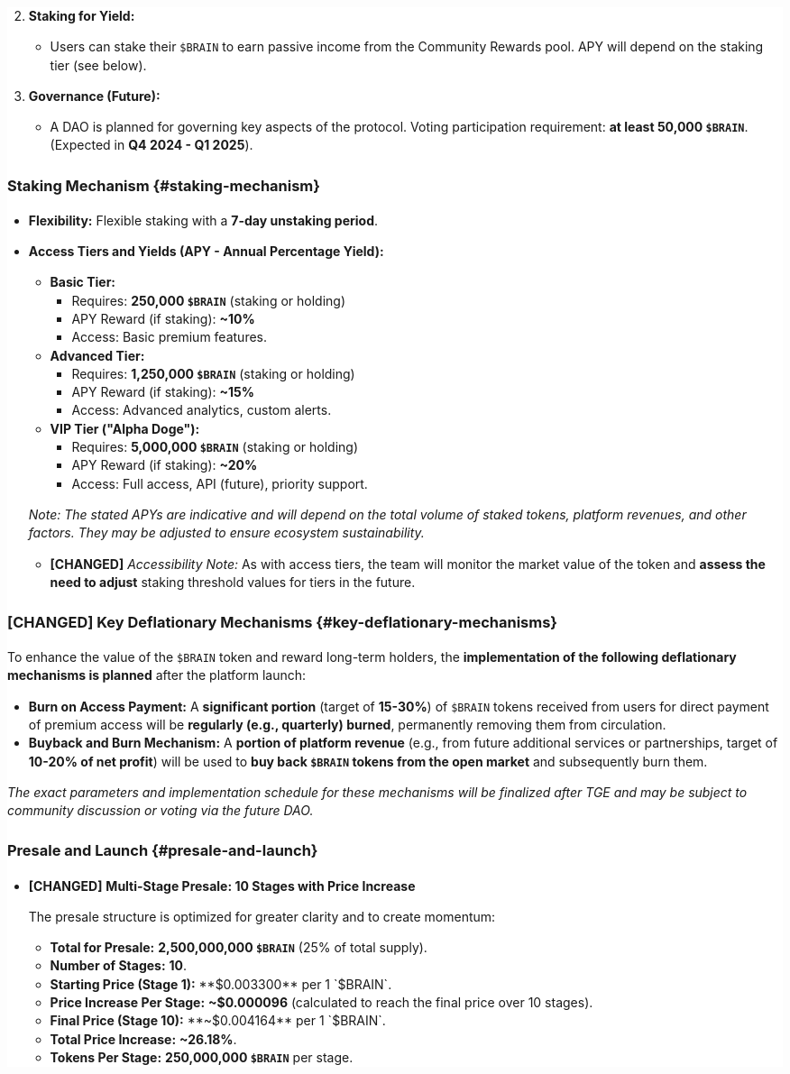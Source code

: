 2.  **Staking for Yield:**
    *   Users can stake their `$BRAIN` to earn passive income from the Community Rewards pool. APY will depend on the staking tier (see below).

3.  **Governance (Future):**
    *   A DAO is planned for governing key aspects of the protocol. Voting participation requirement: **at least 50,000 `$BRAIN`**. (Expected in **Q4 2024 - Q1 2025**).

### Staking Mechanism {#staking-mechanism}

*   **Flexibility:** Flexible staking with a **7-day unstaking period**.
*   **Access Tiers and Yields (APY - Annual Percentage Yield):**
    *   **Basic Tier:**
        *   Requires: **250,000 `$BRAIN`** (staking or holding)
        *   APY Reward (if staking): **~10%**
        *   Access: Basic premium features.
    *   **Advanced Tier:**
        *   Requires: **1,250,000 `$BRAIN`** (staking or holding)
        *   APY Reward (if staking): **~15%**
        *   Access: Advanced analytics, custom alerts.
    *   **VIP Tier ("Alpha Doge"):**
        *   Requires: **5,000,000 `$BRAIN`** (staking or holding)
        *   APY Reward (if staking): **~20%**
        *   Access: Full access, API (future), priority support.

    *Note: The stated APYs are indicative and will depend on the total volume of staked tokens, platform revenues, and other factors. They may be adjusted to ensure ecosystem sustainability.*
    *   **[CHANGED]** *Accessibility Note:* As with access tiers, the team will monitor the market value of the token and **assess the need to adjust** staking threshold values for tiers in the future.

### **[CHANGED]** Key Deflationary Mechanisms {#key-deflationary-mechanisms}

To enhance the value of the `$BRAIN` token and reward long-term holders, the **implementation of the following deflationary mechanisms is planned** after the platform launch:

*   **Burn on Access Payment:** A **significant portion** (target of **15-30%**) of `$BRAIN` tokens received from users for direct payment of premium access will be **regularly (e.g., quarterly) burned**, permanently removing them from circulation.
*   **Buyback and Burn Mechanism:** A **portion of platform revenue** (e.g., from future additional services or partnerships, target of **10-20% of net profit**) will be used to **buy back `$BRAIN` tokens from the open market** and subsequently burn them.

*The exact parameters and implementation schedule for these mechanisms will be finalized after TGE and may be subject to community discussion or voting via the future DAO.*

### Presale and Launch {#presale-and-launch}

*   **[CHANGED]** **Multi-Stage Presale: 10 Stages with Price Increase**

    The presale structure is optimized for greater clarity and to create momentum:
    *   **Total for Presale:** **2,500,000,000 `$BRAIN`** (25% of total supply).
    *   **Number of Stages:** **10**.
    *   **Starting Price (Stage 1):** **$0.003300** per 1 `$BRAIN`.
    *   **Price Increase Per Stage:** **~$0.000096** (calculated to reach the final price over 10 stages).
    *   **Final Price (Stage 10):** **~$0.004164** per 1 `$BRAIN`.
    *   **Total Price Increase:** **~26.18%**.
    *   **Tokens Per Stage:** **250,000,000 `$BRAIN`** per stage.
